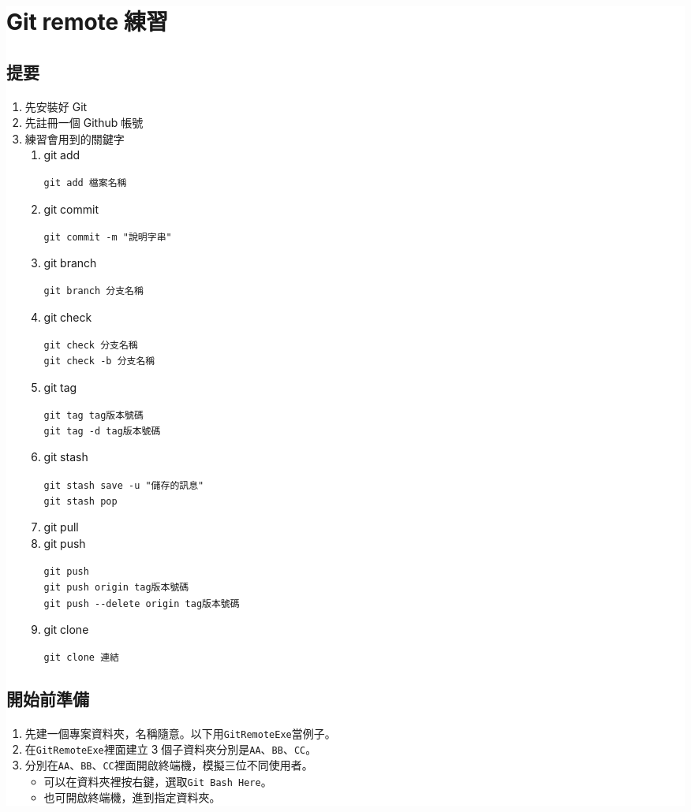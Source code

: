 # Git remote 練習

## 提要

1.  先安裝好 Git
1.  先註冊一個 Github 帳號
1.  練習會用到的關鍵字
    1.  git add
        ```
        git add 檔案名稱
        ```
    1.  git commit
        ```
        git commit -m "說明字串"
        ```
    1.  git branch
        ```
        git branch 分支名稱
        ```
    1.  git check
        ```
        git check 分支名稱
        git check -b 分支名稱
        ```
    1.  git tag
        ```
        git tag tag版本號碼
        git tag -d tag版本號碼
        ```
    1.  git stash
        ```
        git stash save -u "儲存的訊息"
        git stash pop
        ```
    1.  git pull
    1.  git push
        ```
        git push
        git push origin tag版本號碼
        git push --delete origin tag版本號碼
        ```
    1.  git clone
        ```
        git clone 連結
        ```

## 開始前準備

1.  先建一個專案資料夾，名稱隨意。以下用`GitRemoteExe`當例子。
1.  在`GitRemoteExe`裡面建立 3 個子資料夾分別是`AA`、`BB`、`CC`。
1.  分別在`AA`、`BB`、`CC`裡面開啟終端機，模擬三位不同使用者。
    - 可以在資料夾裡按右鍵，選取`Git Bash Here`。
    - 也可開啟終端機，進到指定資料夾。
